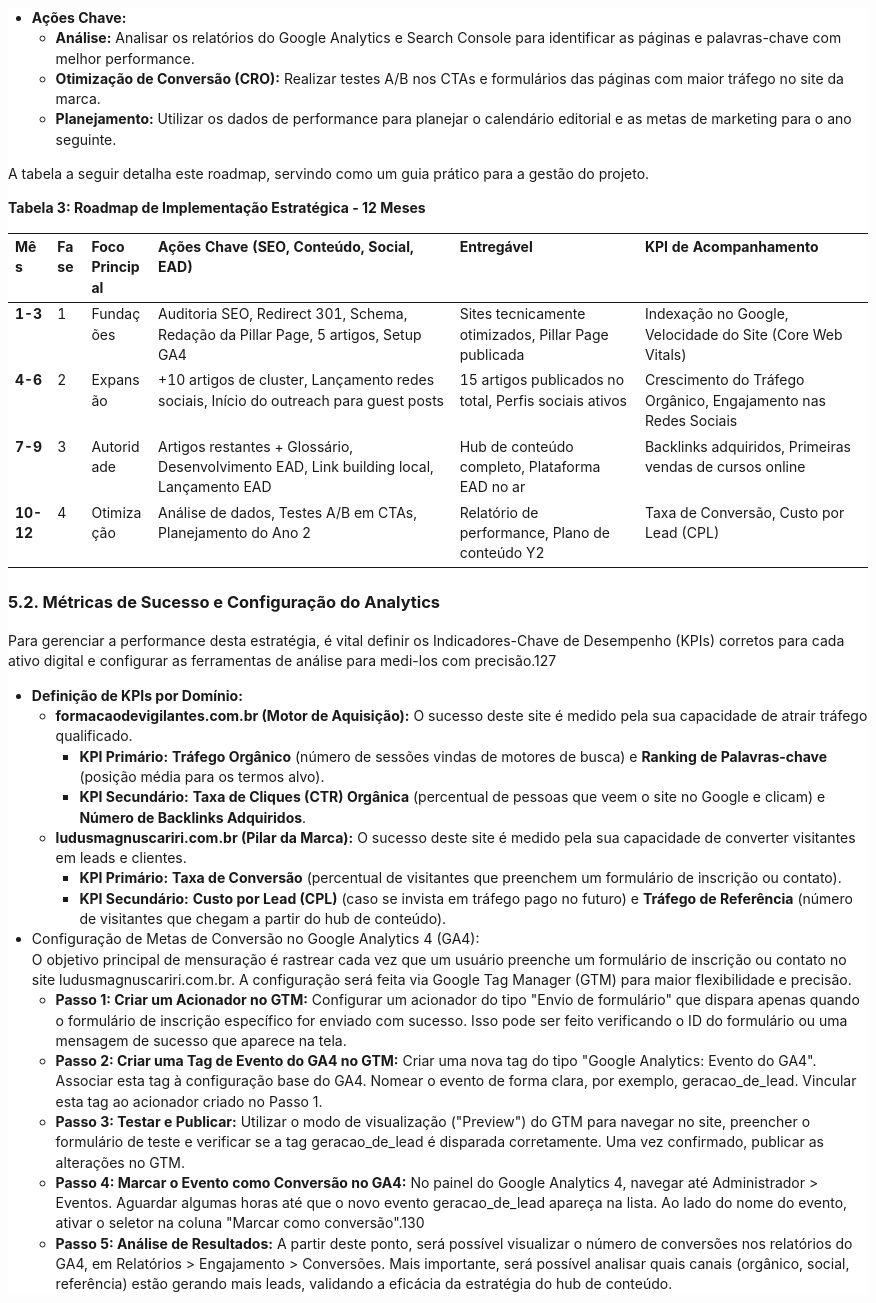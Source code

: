   * **Ações Chave:**  
    * **Análise:** Analisar os relatórios do Google Analytics e Search Console para identificar as páginas e palavras-chave com melhor performance.  
    * **Otimização de Conversão (CRO):** Realizar testes A/B nos CTAs e formulários das páginas com maior tráfego no site da marca.  
    * **Planejamento:** Utilizar os dados de performance para planejar o calendário editorial e as metas de marketing para o ano seguinte.

A tabela a seguir detalha este roadmap, servindo como um guia prático para a gestão do projeto.

**Tabela 3: Roadmap de Implementação Estratégica \- 12 Meses**

| Mês | Fase | Foco Principal | Ações Chave (SEO, Conteúdo, Social, EAD) | Entregável | KPI de Acompanhamento |
| :---- | :---- | :---- | :---- | :---- | :---- |
| **1-3** | 1 | Fundações | Auditoria SEO, Redirect 301, Schema, Redação da Pillar Page, 5 artigos, Setup GA4 | Sites tecnicamente otimizados, Pillar Page publicada | Indexação no Google, Velocidade do Site (Core Web Vitals) |
| **4-6** | 2 | Expansão | \+10 artigos de cluster, Lançamento redes sociais, Início do outreach para guest posts | 15 artigos publicados no total, Perfis sociais ativos | Crescimento do Tráfego Orgânico, Engajamento nas Redes Sociais |
| **7-9** | 3 | Autoridade | Artigos restantes \+ Glossário, Desenvolvimento EAD, Link building local, Lançamento EAD | Hub de conteúdo completo, Plataforma EAD no ar | Backlinks adquiridos, Primeiras vendas de cursos online |
| **10-12** | 4 | Otimização | Análise de dados, Testes A/B em CTAs, Planejamento do Ano 2 | Relatório de performance, Plano de conteúdo Y2 | Taxa de Conversão, Custo por Lead (CPL) |

### **5.2. Métricas de Sucesso e Configuração do Analytics**

Para gerenciar a performance desta estratégia, é vital definir os Indicadores-Chave de Desempenho (KPIs) corretos para cada ativo digital e configurar as ferramentas de análise para medi-los com precisão.127

* **Definição de KPIs por Domínio:**  
  * **formacaodevigilantes.com.br (Motor de Aquisição):** O sucesso deste site é medido pela sua capacidade de atrair tráfego qualificado.  
    * **KPI Primário:** **Tráfego Orgânico** (número de sessões vindas de motores de busca) e **Ranking de Palavras-chave** (posição média para os termos alvo).  
    * **KPI Secundário:** **Taxa de Cliques (CTR) Orgânica** (percentual de pessoas que veem o site no Google e clicam) e **Número de Backlinks Adquiridos**.  
  * **ludusmagnuscariri.com.br (Pilar da Marca):** O sucesso deste site é medido pela sua capacidade de converter visitantes em leads e clientes.  
    * **KPI Primário:** **Taxa de Conversão** (percentual de visitantes que preenchem um formulário de inscrição ou contato).  
    * **KPI Secundário:** **Custo por Lead (CPL)** (caso se invista em tráfego pago no futuro) e **Tráfego de Referência** (número de visitantes que chegam a partir do hub de conteúdo).  
* Configuração de Metas de Conversão no Google Analytics 4 (GA4):  
  O objetivo principal de mensuração é rastrear cada vez que um usuário preenche um formulário de inscrição ou contato no site ludusmagnuscariri.com.br. A configuração será feita via Google Tag Manager (GTM) para maior flexibilidade e precisão.  
  * **Passo 1: Criar um Acionador no GTM:** Configurar um acionador do tipo "Envio de formulário" que dispara apenas quando o formulário de inscrição específico for enviado com sucesso. Isso pode ser feito verificando o ID do formulário ou uma mensagem de sucesso que aparece na tela.  
  * **Passo 2: Criar uma Tag de Evento do GA4 no GTM:** Criar uma nova tag do tipo "Google Analytics: Evento do GA4". Associar esta tag à configuração base do GA4. Nomear o evento de forma clara, por exemplo, geracao\_de\_lead. Vincular esta tag ao acionador criado no Passo 1\.  
  * **Passo 3: Testar e Publicar:** Utilizar o modo de visualização ("Preview") do GTM para navegar no site, preencher o formulário de teste e verificar se a tag geracao\_de\_lead é disparada corretamente. Uma vez confirmado, publicar as alterações no GTM.  
  * **Passo 4: Marcar o Evento como Conversão no GA4:** No painel do Google Analytics 4, navegar até Administrador \> Eventos. Aguardar algumas horas até que o novo evento geracao\_de\_lead apareça na lista. Ao lado do nome do evento, ativar o seletor na coluna "Marcar como conversão".130  
  * **Passo 5: Análise de Resultados:** A partir deste ponto, será possível visualizar o número de conversões nos relatórios do GA4, em Relatórios \> Engajamento \> Conversões. Mais importante, será possível analisar quais canais (orgânico, social, referência) estão gerando mais leads, validando a eficácia da estratégia do hub de conteúdo.
